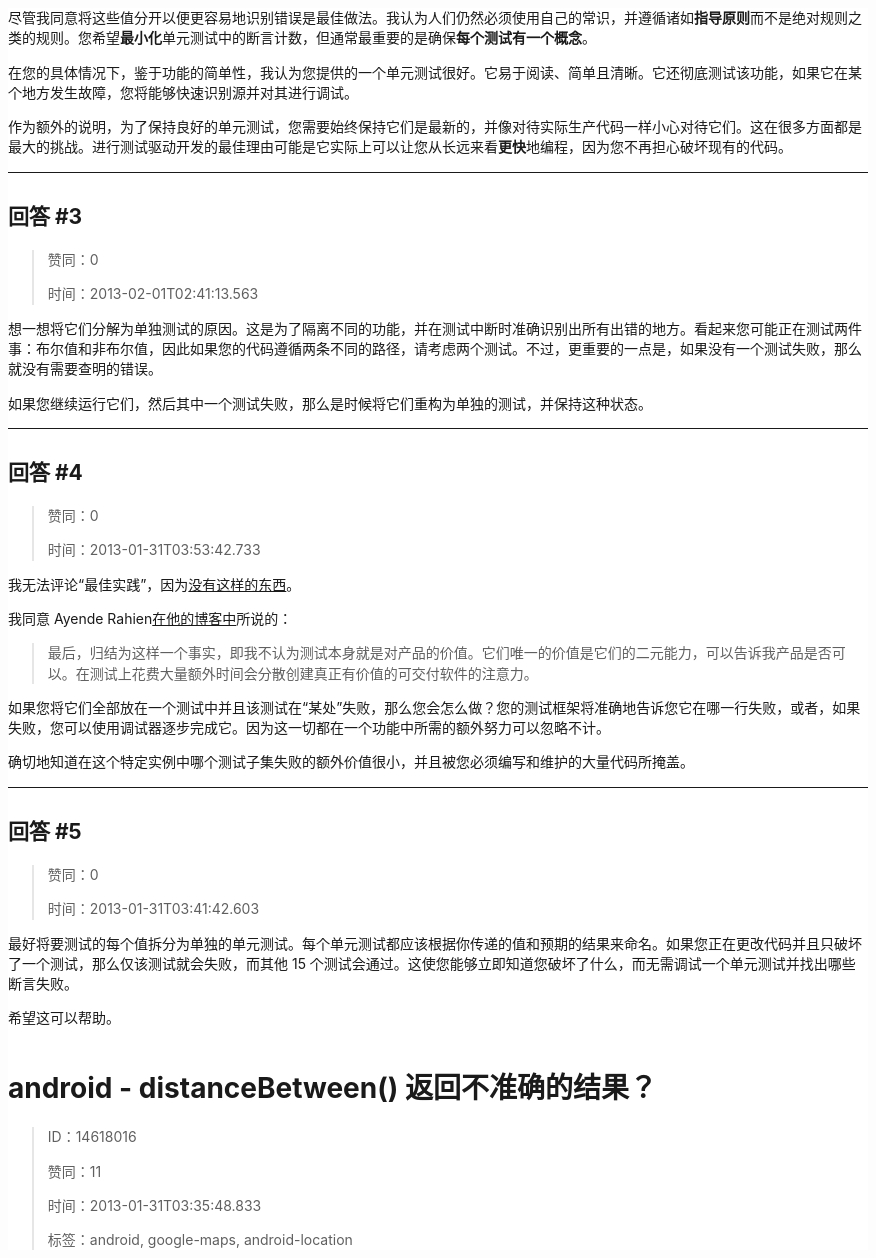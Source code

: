 尽管我同意将这些值分开以便更容易地识别错误是最佳做法。我认为人们仍然必须使用自己的常识，并遵循诸如**指导原则**而不是绝对规则之类的规则。您希望**最小化**单元测试中的断言计数，但通常最重要的是确保**每个测试有一个概念**。

在您的具体情况下，鉴于功能的简单性，我认为您提供的一个单元测试很好。它易于阅读、简单且清晰。它还彻底测试该功能，如果它在某个地方发生故障，您将能够快速识别源并对其进行调试。

作为额外的说明，为了保持良好的单元测试，您需要始终保持它们是最新的，并像对待实际生产代码一样小心对待它们。这在很多方面都是最大的挑战。进行测试驱动开发的最佳理由可能是它实际上可以让您从长远来看**更快**地编程，因为您不再担心破坏现有的代码。

* * *

## 回答 #3

> 赞同：0
> 
> 时间：2013-02-01T02:41:13.563

想一想将它们分解为单独测试的原因。这是为了隔离不同的功能，并在测试中断时准确识别出所有出错的地方。看起来您可能正在测试两件事：布尔值和非布尔值，因此如果您的代码遵循两条不同的路径，请考虑两个测试。不过，更重要的一点是，如果没有一个测试失败，那么就没有需要查明的错误。

如果您继续运行它们，然后其中一个测试失败，那么是时候将它们重构为单独的测试，并保持这种状态。

* * *

## 回答 #4

> 赞同：0
> 
> 时间：2013-01-31T03:53:42.733

我无法评论“最佳实践”，因为[没有这样的东西](http://www.satisfice.com/blog/archives/27)。

我同意 Ayende Rahien[在他的博客中](http://ayende.com/blog/152897/structuring-your-unit-tests-why)所说的：

> 最后，归结为这样一个事实，即我不认为测试本身就是对产品的价值。它们唯一的价值是它们的二元能力，可以告诉我产品是否可以。在测试上花费大量额外时间会分散创建真正有价值的可交付软件的注意力。

如果您将它们全部放在一个测试中并且该测试在“某处”失败，那么您会怎么做？您的测试框架将准确地告诉您它在哪一行失败，或者，如果失败，您可以使用调试器逐步完成它。因为这一切都在一个功能中所需的额外努力可以忽略不计。

确切地知道在这个特定实例中哪个测试子集失败的额外价值很小，并且被您必须编写和维护的大量代码所掩盖。

* * *

## 回答 #5

> 赞同：0
> 
> 时间：2013-01-31T03:41:42.603

最好将要测试的每个值拆分为单独的单元测试。每个单元测试都应该根据你传递的值和预期的结果来命名。如果您正在更改代码并且只破坏了一个测试，那么仅该测试就会失败，而其他 15 个测试会通过。这使您能够立即知道您破坏了什么，而无需调试一个单元测试并找出哪些断言失败。

希望这可以帮助。

# android - distanceBetween() 返回不准确的结果？

> ID：14618016
> 
> 赞同：11
> 
> 时间：2013-01-31T03:35:48.833
> 
> 标签：android, google-maps, android-location
